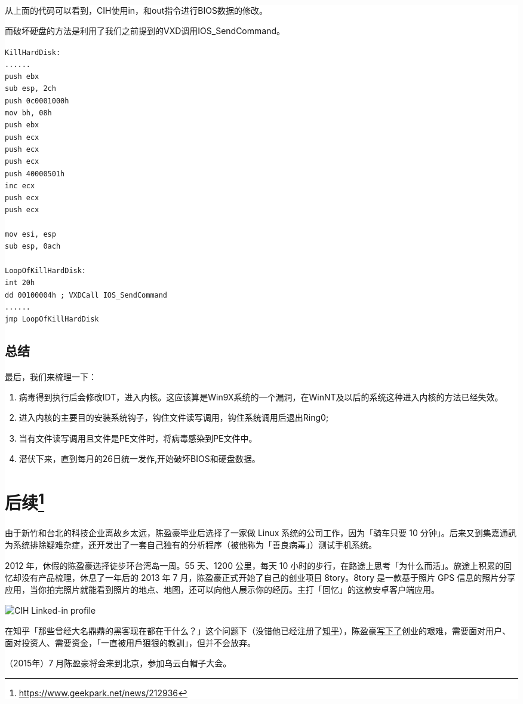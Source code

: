 从上面的代码可以看到，CIH使用in，和out指令进行BIOS数据的修改。

而破坏硬盘的方法是利用了我们之前提到的VXD调用IOS_SendCommand。

```
KillHardDisk:
......
push ebx
sub esp, 2ch
push 0c0001000h
mov bh, 08h
push ebx
push ecx
push ecx
push ecx
push 40000501h
inc ecx
push ecx
push ecx

mov esi, esp
sub esp, 0ach

LoopOfKillHardDisk:
int 20h
dd 00100004h ; VXDCall IOS_SendCommand
......
jmp LoopOfKillHardDisk
```

## 总结

最后，我们来梳理一下：

1. 病毒得到执行后会修改IDT，进入内核。这应该算是Win9X系统的一个漏洞，在WinNT及以后的系统这种进入内核的方法已经失效。

3. 进入内核的主要目的安装系统钩子，钩住文件读写调用，钩住系统调用后退出Ring0;

4. 当有文件读写调用且文件是PE文件时，将病毒感染到PE文件中。

5. 潜伏下来，直到每月的26日统一发作,开始破坏BIOS和硬盘数据。

# 后续[^1st]

由于新竹和台北的科技企业离故乡太远，陈盈豪毕业后选择了一家做 Linux 系统的公司工作，因为「骑车只要 10 分钟」。后来又到集嘉通訊为系统排除疑难杂症，还开发出了一套自己独有的分析程序（被他称为「善良病毒」）测试手机系统。

2012 年，休假的陈盈豪选择徒步环台湾岛一周。55 天、1200 公里，每天 10 小时的步行，在路途上思考「为什么而活」。旅途上积累的回忆却没有产品梳理，休息了一年后的 2013 年 7 月，陈盈豪正式开始了自己的创业项目 8tory。8tory 是一款基于照片 GPS 信息的照片分享应用，当你拍完照片就能看到照片的地点、地图，还可以向他人展示你的经历。主打「回忆」的这款安卓客户端应用。

![CIH Linked-in profile](https://bayeshust.github.io/images/20220125-CIH-Linkedin-page.png)

在知乎「那些曾经大名鼎鼎的黑客现在都在干什么？」这个问题下（没错他已经注册了[知乎](http://www.zhihu.com/people/CIH.Hacker)），陈盈豪[写下了](http://www.zhihu.com/question/31425611/answer/52454043)创业的艰难，需要面对用户、面对投资人、需要资金，「一直被用戶狠狠的教訓」，但并不会放弃。

（2015年）7 月陈盈豪将会来到北京，参加乌云白帽子大会。

[^1st]: <https://www.geekpark.net/news/212936>

[^2nd]: <https://www.anquanke.com/post/id/164959>
